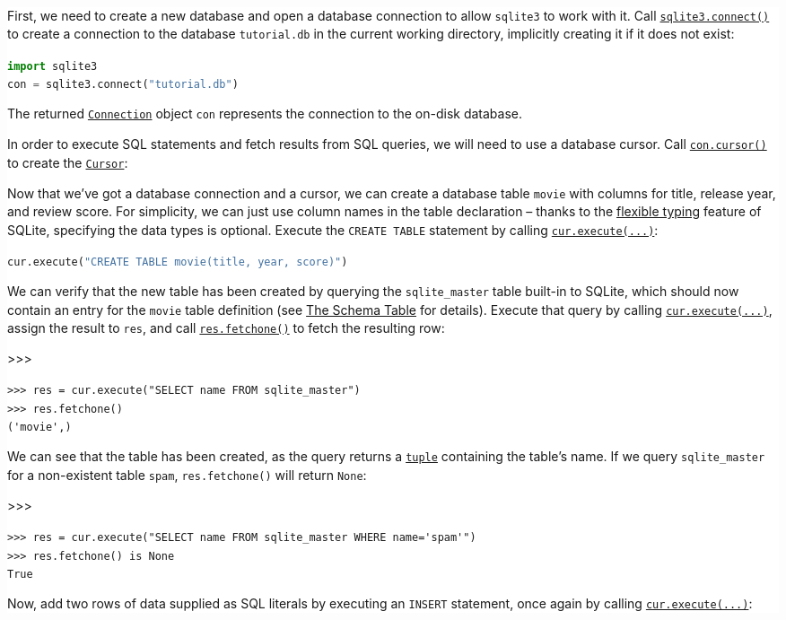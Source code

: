 First, we need to create a new database and open a database connection to allow `sqlite3` to work with it. Call [`sqlite3.connect()`](https://docs.python.org/3/library/#sqlite3.connect "sqlite3.connect") to create a connection to the database `tutorial.db` in the current working directory, implicitly creating it if it does not exist:

```python
import sqlite3
con = sqlite3.connect("tutorial.db")
```

The returned [`Connection`](https://docs.python.org/3/library/#sqlite3.Connection "sqlite3.Connection") object `con` represents the connection to the on-disk database.

In order to execute SQL statements and fetch results from SQL queries, we will need to use a database cursor. Call [`con.cursor()`](https://docs.python.org/3/library/#sqlite3.Connection.cursor "sqlite3.Connection.cursor") to create the [`Cursor`](https://docs.python.org/3/library/#sqlite3.Cursor "sqlite3.Cursor"):

Now that we’ve got a database connection and a cursor, we can create a database table `movie` with columns for title, release year, and review score. For simplicity, we can just use column names in the table declaration – thanks to the [flexible typing](https://www.sqlite.org/flextypegood.html) feature of SQLite, specifying the data types is optional. Execute the `CREATE TABLE` statement by calling [`cur.execute(...)`](https://docs.python.org/3/library/#sqlite3.Cursor.execute "sqlite3.Cursor.execute"):

```python
cur.execute("CREATE TABLE movie(title, year, score)")
```

We can verify that the new table has been created by querying the `sqlite_master` table built-in to SQLite, which should now contain an entry for the `movie` table definition (see [The Schema Table](https://www.sqlite.org/schematab.html) for details). Execute that query by calling [`cur.execute(...)`](https://docs.python.org/3/library/#sqlite3.Cursor.execute "sqlite3.Cursor.execute"), assign the result to `res`, and call [`res.fetchone()`](https://docs.python.org/3/library/#sqlite3.Cursor.fetchone "sqlite3.Cursor.fetchone") to fetch the resulting row:

\>>>

```pycon
>>> res = cur.execute("SELECT name FROM sqlite_master")
>>> res.fetchone()
('movie',)
```

We can see that the table has been created, as the query returns a [`tuple`](https://docs.python.org/3/library/stdtypes.html#tuple "tuple") containing the table’s name. If we query `sqlite_master` for a non-existent table `spam`, `res.fetchone()` will return `None`:

\>>>

```pycon
>>> res = cur.execute("SELECT name FROM sqlite_master WHERE name='spam'")
>>> res.fetchone() is None
True
```

Now, add two rows of data supplied as SQL literals by executing an `INSERT` statement, once again by calling [`cur.execute(...)`](https://docs.python.org/3/library/#sqlite3.Cursor.execute "sqlite3.Cursor.execute"):
